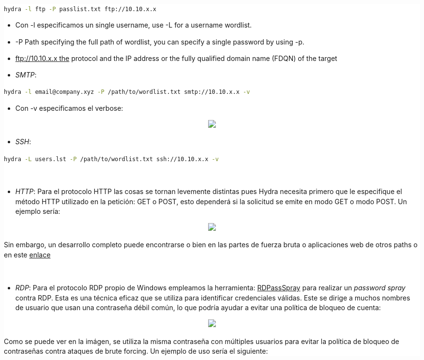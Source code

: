 ```bash
hydra -l ftp -P passlist.txt ftp://10.10.x.x
```

- Con -l especificamos un single username, use -L for a username wordlist.

- -P Path specifying the full path of wordlist, you can specify a single password by using -p.

- ftp://10.10.x.x the protocol and the IP address or the fully qualified domain name (FDQN) of the target

- *SMTP*:

```bash
hydra -l email@company.xyz -P /path/to/wordlist.txt smtp://10.10.x.x -v
```

- Con -v especificamos el verbose:

<div style="text-align:center">
	<img src="{{ 'assets/img/THM/Pasted image 20220921182448.png' | relative_url }}" text-align="center"/>
</div>

- *SSH*:

```bash
hydra -L users.lst -P /path/to/wordlist.txt ssh://10.10.x.x -v
```

<br />

- *HTTP*: Para el protocolo HTTP las cosas se tornan levemente distintas pues Hydra necesita primero que le especifique el método HTTP utilizado en la petición: GET o POST, esto dependerá si la solicitud se emite en modo GET o modo POST. Un ejemplo sería:

<div style="text-align:center">
	<img src="{{ 'assets/img/THM/Pasted image 20220921182906.png' | relative_url }}" text-align="center"/>
</div>

Sin embargo, un desarrollo completo puede encontrarse o bien en las partes de fuerza bruta o aplicaciones web de otros paths o en este [enlace](https://infinitelogins.com/2020/02/22/how-to-brute-force-websites-using-hydra/)

<br />

- *RDP*: Para el protocolo RDP propio de Windows empleamos la herramienta: [RDPassSpray](https://github.com/xFreed0m/RDPassSpray) para realizar un *password spray* contra RDP. Esta es una técnica eficaz que se utiliza para identificar credenciales válidas. Este se dirige a muchos nombres de usuario que usan una contraseña débil común, lo que podría ayudar a evitar una política de bloqueo de cuenta:

<div style="text-align:center">
	<img src="{{ 'assets/img/THM/Pasted image 20220921183405.png' | relative_url }}" text-align="center"/>
</div>

Como se puede ver en la imágen, se utiliza la misma contraseña con múltiples usuarios para evitar la política de bloqueo de contraseñas contra ataques de brute forcing. Un ejemplo de uso sería el siguiente:
